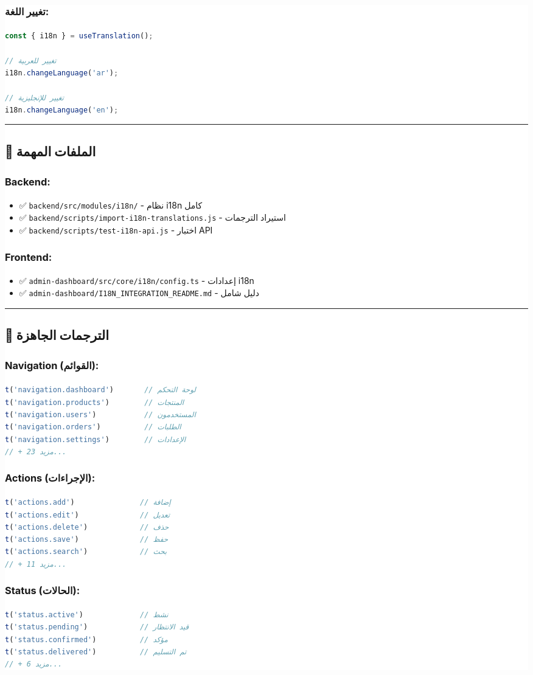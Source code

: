 ### تغيير اللغة:
```typescript
const { i18n } = useTranslation();

// تغيير للعربية
i18n.changeLanguage('ar');

// تغيير للإنجليزية
i18n.changeLanguage('en');
```

---

## 📁 الملفات المهمة

### Backend:
- ✅ `backend/src/modules/i18n/` - نظام i18n كامل
- ✅ `backend/scripts/import-i18n-translations.js` - استيراد الترجمات
- ✅ `backend/scripts/test-i18n-api.js` - اختبار API

### Frontend:
- ✅ `admin-dashboard/src/core/i18n/config.ts` - إعدادات i18n
- ✅ `admin-dashboard/I18N_INTEGRATION_README.md` - دليل شامل

---

## 🎯 الترجمات الجاهزة

### Navigation (القوائم):
```javascript
t('navigation.dashboard')       // لوحة التحكم
t('navigation.products')        // المنتجات
t('navigation.users')           // المستخدمون
t('navigation.orders')          // الطلبات
t('navigation.settings')        // الإعدادات
// + 23 مزيد...
```

### Actions (الإجراءات):
```javascript
t('actions.add')               // إضافة
t('actions.edit')              // تعديل
t('actions.delete')            // حذف
t('actions.save')              // حفظ
t('actions.search')            // بحث
// + 11 مزيد...
```

### Status (الحالات):
```javascript
t('status.active')             // نشط
t('status.pending')            // قيد الانتظار
t('status.confirmed')          // مؤكد
t('status.delivered')          // تم التسليم
// + 6 مزيد...
```
